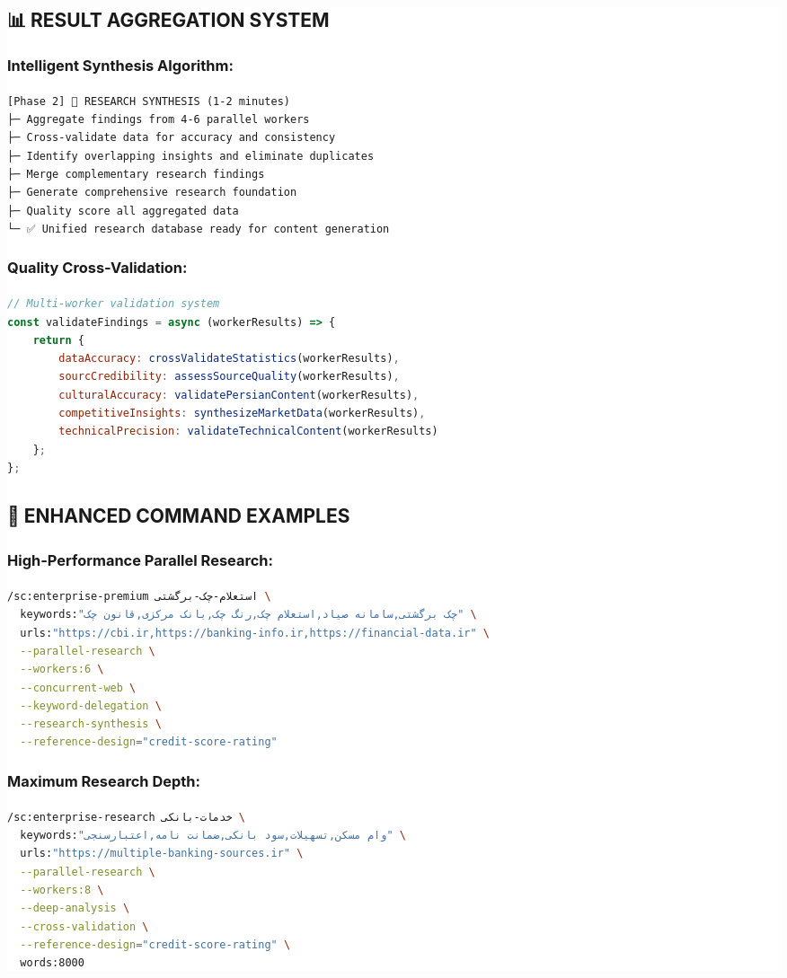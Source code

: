 ## 📊 RESULT AGGREGATION SYSTEM

### **Intelligent Synthesis Algorithm:**
```
[Phase 2] 🔄 RESEARCH SYNTHESIS (1-2 minutes)
├─ Aggregate findings from 4-6 parallel workers
├─ Cross-validate data for accuracy and consistency
├─ Identify overlapping insights and eliminate duplicates
├─ Merge complementary research findings
├─ Generate comprehensive research foundation
├─ Quality score all aggregated data
└─ ✅ Unified research database ready for content generation
```

### **Quality Cross-Validation:**
```javascript
// Multi-worker validation system
const validateFindings = async (workerResults) => {
    return {
        dataAccuracy: crossValidateStatistics(workerResults),
        sourcCredibility: assessSourceQuality(workerResults),
        culturalAccuracy: validatePersianContent(workerResults),
        competitiveInsights: synthesizeMarketData(workerResults),
        technicalPrecision: validateTechnicalContent(workerResults)
    };
};
```

## 🎯 ENHANCED COMMAND EXAMPLES

### **High-Performance Parallel Research:**
```bash
/sc:enterprise-premium استعلام-چک-برگشتی \
  keywords:"چک برگشتی,سامانه صیاد,استعلام چک,رنگ چک,بانک مرکزی,قانون چک" \
  urls:"https://cbi.ir,https://banking-info.ir,https://financial-data.ir" \
  --parallel-research \
  --workers:6 \
  --concurrent-web \
  --keyword-delegation \
  --research-synthesis \
  --reference-design="credit-score-rating"
```

### **Maximum Research Depth:**
```bash
/sc:enterprise-research خدمات-بانکی \
  keywords:"وام مسکن,تسهیلات,سود بانکی,ضمانت نامه,اعتبارسنجی" \
  urls:"https://multiple-banking-sources.ir" \
  --parallel-research \
  --workers:8 \
  --deep-analysis \
  --cross-validation \
  --reference-design="credit-score-rating" \
  words:8000
```
